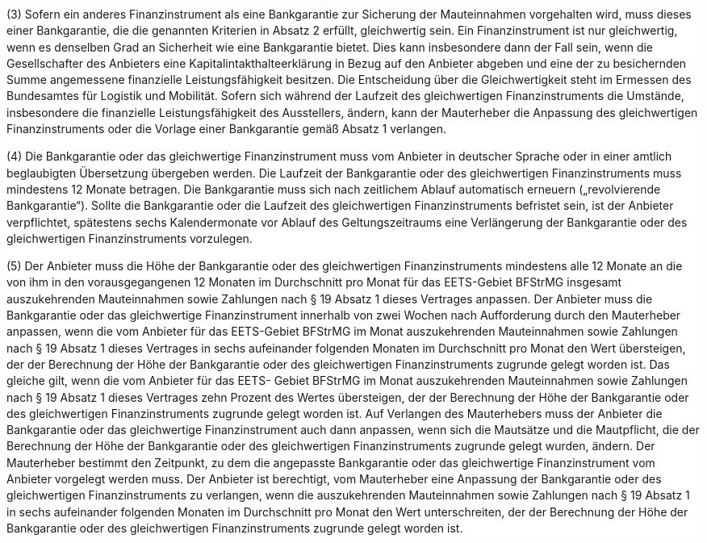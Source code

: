 (3) Sofern ein anderes Finanzinstrument als eine Bankgarantie zur
Sicherung der Mauteinnahmen vorgehalten wird, muss dieses einer
Bankgarantie, die die genannten Kriterien in Absatz 2 erfüllt,
gleichwertig sein. Ein Finanzinstrument ist nur gleichwertig, wenn es
denselben Grad an Sicherheit wie eine Bankgarantie bietet. Dies kann
insbesondere dann der Fall sein, wenn die Gesellschafter des Anbieters
eine Kapitalintakthalteerklärung in Bezug auf den Anbieter abgeben und
eine der zu besichernden Summe angemessene finanzielle
Leistungsfähigkeit besitzen. Die Entscheidung über die
Gleichwertigkeit steht im Ermessen des Bundesamtes für Logistik und
Mobilität. Sofern sich während der Laufzeit des gleichwertigen
Finanzinstruments die Umstände, insbesondere die finanzielle
Leistungsfähigkeit des Ausstellers, ändern, kann der Mauterheber die
Anpassung des gleichwertigen Finanzinstruments oder die Vorlage einer
Bankgarantie gemäß Absatz 1 verlangen.

(4) Die Bankgarantie oder das gleichwertige Finanzinstrument muss vom
Anbieter in deutscher Sprache oder in einer amtlich beglaubigten
Übersetzung übergeben werden. Die Laufzeit der Bankgarantie oder des
gleichwertigen Finanzinstruments muss mindestens 12 Monate betragen.
Die Bankgarantie muss sich nach zeitlichem Ablauf automatisch erneuern
(„revolvierende Bankgarantie“). Sollte die Bankgarantie oder die
Laufzeit des gleichwertigen Finanzinstruments befristet sein, ist der
Anbieter verpflichtet, spätestens sechs Kalendermonate vor Ablauf des
Geltungszeitraums eine Verlängerung der Bankgarantie oder des
gleichwertigen Finanzinstruments vorzulegen.

(5) Der Anbieter muss die Höhe der Bankgarantie oder des
gleichwertigen Finanzinstruments mindestens alle 12 Monate an die von
ihm in den vorausgegangenen 12 Monaten im Durchschnitt pro Monat für
das EETS-Gebiet BFStrMG insgesamt auszukehrenden Mauteinnahmen sowie
Zahlungen nach § 19 Absatz 1 dieses Vertrages anpassen. Der Anbieter
muss die Bankgarantie oder das gleichwertige Finanzinstrument
innerhalb von zwei Wochen nach Aufforderung durch den Mauterheber
anpassen, wenn die vom Anbieter für das EETS-Gebiet BFStrMG im Monat
auszukehrenden Mauteinnahmen sowie Zahlungen nach § 19 Absatz 1 dieses
Vertrages in sechs aufeinander folgenden Monaten im Durchschnitt pro
Monat den Wert übersteigen, der der Berechnung der Höhe der
Bankgarantie oder des gleichwertigen Finanzinstruments zugrunde gelegt
worden ist. Das gleiche gilt, wenn die vom Anbieter für das EETS-
Gebiet BFStrMG im Monat auszukehrenden Mauteinnahmen sowie Zahlungen
nach § 19 Absatz 1 dieses Vertrages zehn Prozent des Wertes
übersteigen, der der Berechnung der Höhe der Bankgarantie oder des
gleichwertigen Finanzinstruments zugrunde gelegt worden ist. Auf
Verlangen des Mauterhebers muss der Anbieter die Bankgarantie oder das
gleichwertige Finanzinstrument auch dann anpassen, wenn sich die
Mautsätze und die Mautpflicht, die der Berechnung der Höhe der
Bankgarantie oder des gleichwertigen Finanzinstruments zugrunde gelegt
wurden, ändern. Der Mauterheber bestimmt den Zeitpunkt, zu dem die
angepasste Bankgarantie oder das gleichwertige Finanzinstrument vom
Anbieter vorgelegt werden muss. Der Anbieter ist berechtigt, vom
Mauterheber eine Anpassung der Bankgarantie oder des gleichwertigen
Finanzinstruments zu verlangen, wenn die auszukehrenden Mauteinnahmen
sowie Zahlungen nach § 19 Absatz 1 in sechs aufeinander folgenden
Monaten im Durchschnitt pro Monat den Wert unterschreiten, der der
Berechnung der Höhe der Bankgarantie oder des gleichwertigen
Finanzinstruments zugrunde gelegt worden ist.
